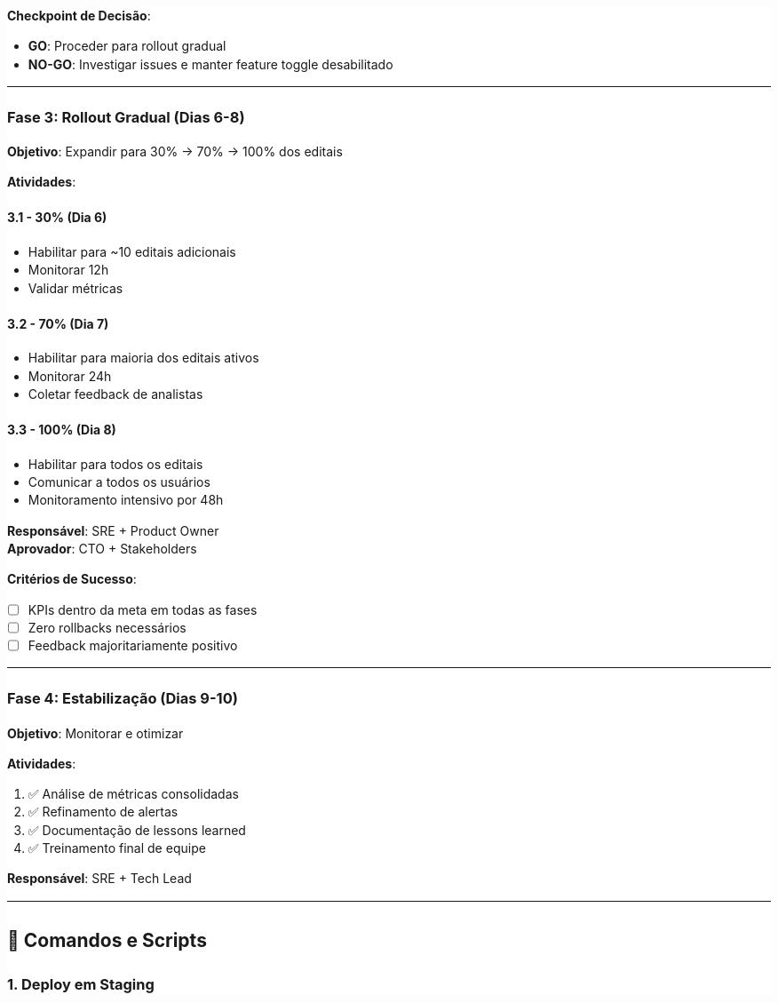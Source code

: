 **Checkpoint de Decisão**:
- **GO**: Proceder para rollout gradual
- **NO-GO**: Investigar issues e manter feature toggle desabilitado

---

### Fase 3: Rollout Gradual (Dias 6-8)

**Objetivo**: Expandir para 30% → 70% → 100% dos editais

**Atividades**:

#### 3.1 - 30% (Dia 6)
- Habilitar para ~10 editais adicionais
- Monitorar 12h
- Validar métricas

#### 3.2 - 70% (Dia 7)
- Habilitar para maioria dos editais ativos
- Monitorar 24h
- Coletar feedback de analistas

#### 3.3 - 100% (Dia 8)
- Habilitar para todos os editais
- Comunicar a todos os usuários
- Monitoramento intensivo por 48h

**Responsável**: SRE + Product Owner  
**Aprovador**: CTO + Stakeholders

**Critérios de Sucesso**:
- [ ] KPIs dentro da meta em todas as fases
- [ ] Zero rollbacks necessários
- [ ] Feedback majoritariamente positivo

---

### Fase 4: Estabilização (Dias 9-10)

**Objetivo**: Monitorar e otimizar

**Atividades**:
1. ✅ Análise de métricas consolidadas
2. ✅ Refinamento de alertas
3. ✅ Documentação de lessons learned
4. ✅ Treinamento final de equipe

**Responsável**: SRE + Tech Lead  

---

## 🔧 Comandos e Scripts

### 1. Deploy em Staging
